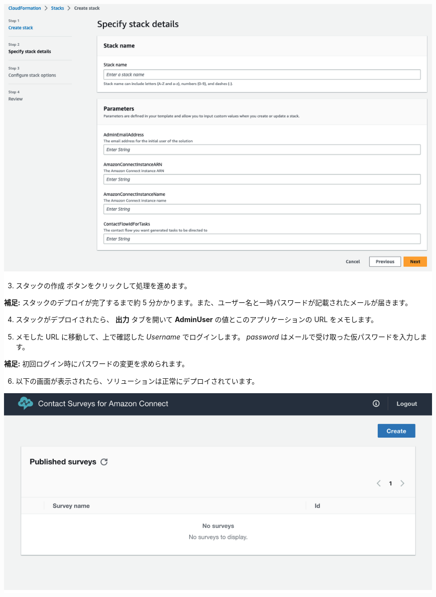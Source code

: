 ![Cloudformation Stack parameters](/img/cf-stack-params.png)

3. スタックの作成 ボタンをクリックして処理を進めます。

**補足:** スタックのデプロイが完了するまで約 5 分かかります。また、ユーザー名と一時パスワードが記載されたメールが届きます。

4. スタックがデプロイされたら、 **出力** タブを開いて **AdminUser** の値とこのアプリケーションの URL をメモします。

5. メモした URL に移動して、上で確認した *Username* でログインします。 *password* はメールで受け取った仮パスワードを入力します。

**補足:** 初回ログイン時にパスワードの変更を求められます。

6. 以下の画面が表示されたら、ソリューションは正常にデプロイされています。

![Application Deployed Successfully](/img/application-deploy-success.png)
